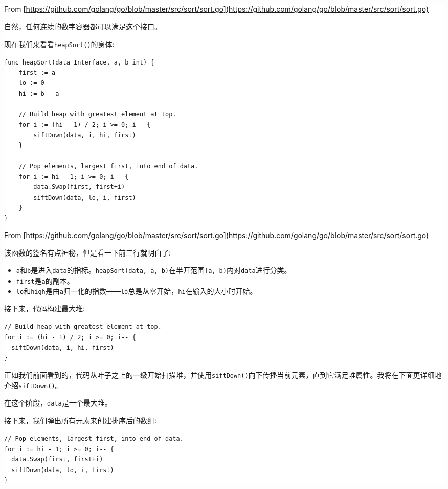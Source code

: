From [https://github.com/golang/go/blob/master/src/sort/sort.go](https://github.com/golang/go/blob/master/src/sort/sort.go)

自然，任何连续的数字容器都可以满足这个接口。

现在我们来看看`heapSort()`的身体:

```
func heapSort(data Interface, a, b int) {
	first := a
	lo := 0
	hi := b - a

	// Build heap with greatest element at top.
	for i := (hi - 1) / 2; i >= 0; i-- {
		siftDown(data, i, hi, first)
	}

	// Pop elements, largest first, into end of data.
	for i := hi - 1; i >= 0; i-- {
		data.Swap(first, first+i)
		siftDown(data, lo, i, first)
	}
}
```

From [https://github.com/golang/go/blob/master/src/sort/sort.go](https://github.com/golang/go/blob/master/src/sort/sort.go)

该函数的签名有点神秘，但是看一下前三行就明白了:

*   `a`和`b`是进入`data`的指标。`heapSort(data, a, b)`在半开范围`[a, b)`内对`data`进行分类。
*   `first`是`a`的副本。
*   `lo`和`high`是由`a`归一化的指数——`lo`总是从零开始，`hi`在输入的大小时开始。

接下来，代码构建最大堆:

```
// Build heap with greatest element at top.
for i := (hi - 1) / 2; i >= 0; i-- {
  siftDown(data, i, hi, first)
}
```

正如我们前面看到的，代码从叶子之上的一级开始扫描堆，并使用`siftDown()`向下传播当前元素，直到它满足堆属性。我将在下面更详细地介绍`siftDown()`。

在这个阶段，`data`是一个最大堆。

接下来，我们弹出所有元素来创建排序后的数组:

```
// Pop elements, largest first, into end of data.
for i := hi - 1; i >= 0; i-- {
  data.Swap(first, first+i)
  siftDown(data, lo, i, first)
}
```
